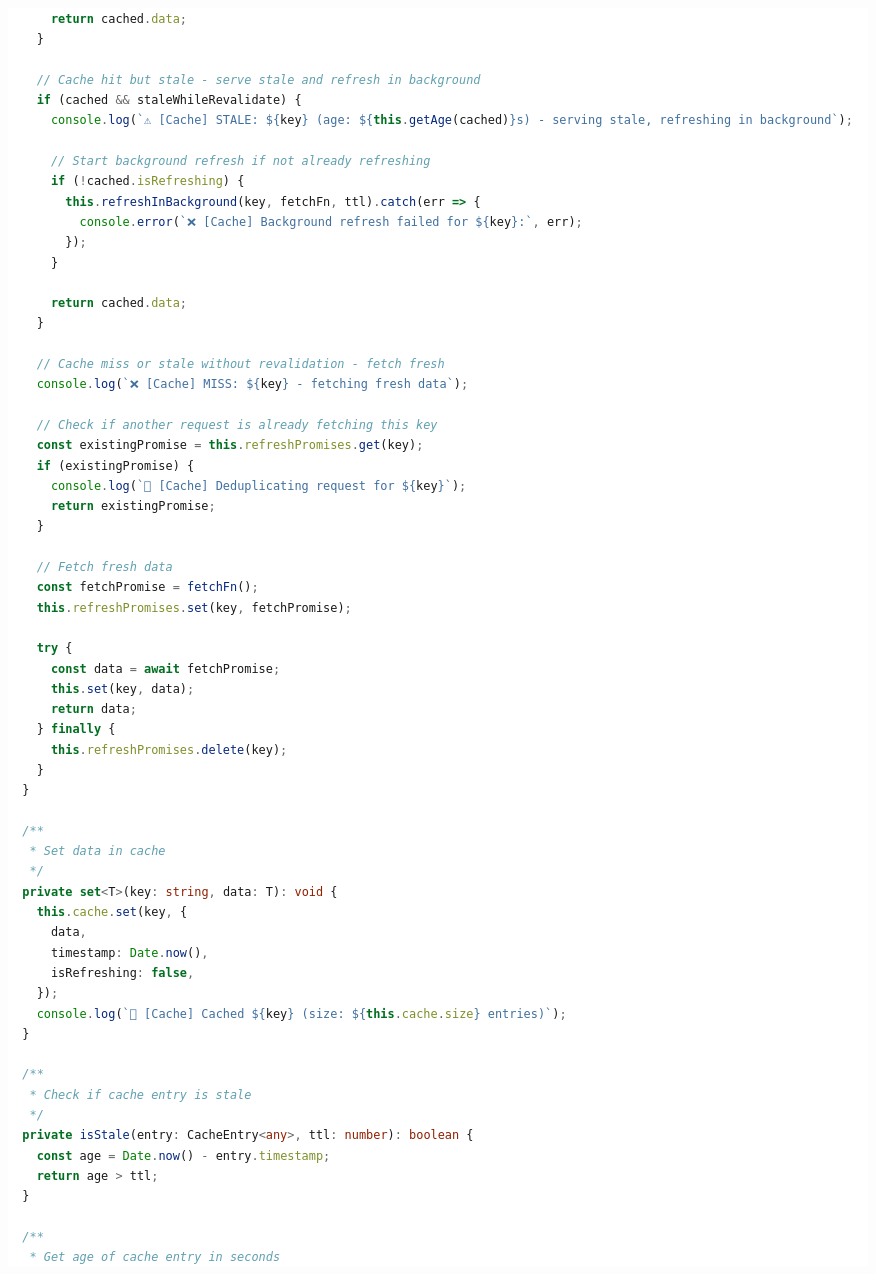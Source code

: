 ```typescript
      return cached.data;
    }

    // Cache hit but stale - serve stale and refresh in background
    if (cached && staleWhileRevalidate) {
      console.log(`⚠️ [Cache] STALE: ${key} (age: ${this.getAge(cached)}s) - serving stale, refreshing in background`);

      // Start background refresh if not already refreshing
      if (!cached.isRefreshing) {
        this.refreshInBackground(key, fetchFn, ttl).catch(err => {
          console.error(`❌ [Cache] Background refresh failed for ${key}:`, err);
        });
      }

      return cached.data;
    }

    // Cache miss or stale without revalidation - fetch fresh
    console.log(`❌ [Cache] MISS: ${key} - fetching fresh data`);

    // Check if another request is already fetching this key
    const existingPromise = this.refreshPromises.get(key);
    if (existingPromise) {
      console.log(`🔄 [Cache] Deduplicating request for ${key}`);
      return existingPromise;
    }

    // Fetch fresh data
    const fetchPromise = fetchFn();
    this.refreshPromises.set(key, fetchPromise);

    try {
      const data = await fetchPromise;
      this.set(key, data);
      return data;
    } finally {
      this.refreshPromises.delete(key);
    }
  }

  /**
   * Set data in cache
   */
  private set<T>(key: string, data: T): void {
    this.cache.set(key, {
      data,
      timestamp: Date.now(),
      isRefreshing: false,
    });
    console.log(`💾 [Cache] Cached ${key} (size: ${this.cache.size} entries)`);
  }

  /**
   * Check if cache entry is stale
   */
  private isStale(entry: CacheEntry<any>, ttl: number): boolean {
    const age = Date.now() - entry.timestamp;
    return age > ttl;
  }

  /**
   * Get age of cache entry in seconds
```